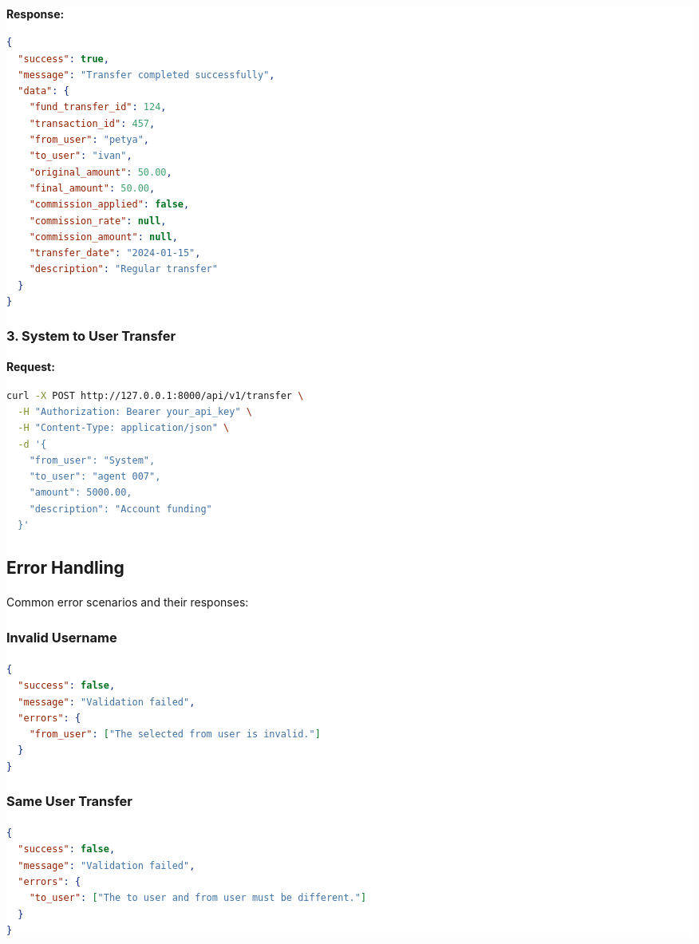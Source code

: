 **Response:**
```json
{
  "success": true,
  "message": "Transfer completed successfully",
  "data": {
    "fund_transfer_id": 124,
    "transaction_id": 457,
    "from_user": "petya",
    "to_user": "ivan",
    "original_amount": 50.00,
    "final_amount": 50.00,
    "commission_applied": false,
    "commission_rate": null,
    "commission_amount": null,
    "transfer_date": "2024-01-15",
    "description": "Regular transfer"
  }
}
```

### 3. System to User Transfer

**Request:**
```bash
curl -X POST http://127.0.0.1:8000/api/v1/transfer \
  -H "Authorization: Bearer your_api_key" \
  -H "Content-Type: application/json" \
  -d '{
    "from_user": "System",
    "to_user": "agent 007",
    "amount": 5000.00,
    "description": "Account funding"
  }'
```

## Error Handling

Common error scenarios and their responses:

### Invalid Username
```json
{
  "success": false,
  "message": "Validation failed",
  "errors": {
    "from_user": ["The selected from user is invalid."]
  }
}
```

### Same User Transfer
```json
{
  "success": false,
  "message": "Validation failed",
  "errors": {
    "to_user": ["The to user and from user must be different."]
  }
}
```
